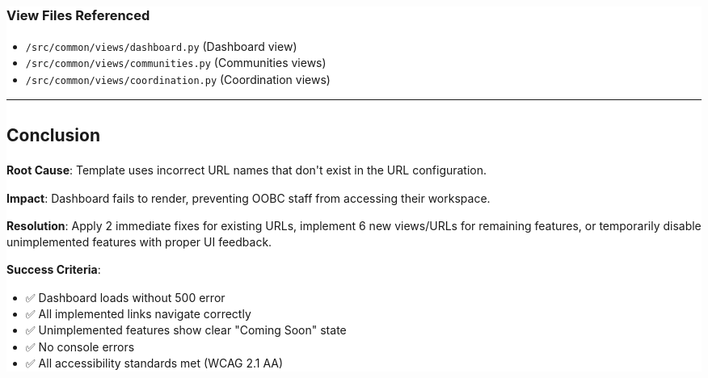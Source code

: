 ### View Files Referenced
- `/src/common/views/dashboard.py` (Dashboard view)
- `/src/common/views/communities.py` (Communities views)
- `/src/common/views/coordination.py` (Coordination views)

---

## Conclusion

**Root Cause**: Template uses incorrect URL names that don't exist in the URL configuration.

**Impact**: Dashboard fails to render, preventing OOBC staff from accessing their workspace.

**Resolution**: Apply 2 immediate fixes for existing URLs, implement 6 new views/URLs for remaining features, or temporarily disable unimplemented features with proper UI feedback.

**Success Criteria**:
- ✅ Dashboard loads without 500 error
- ✅ All implemented links navigate correctly
- ✅ Unimplemented features show clear "Coming Soon" state
- ✅ No console errors
- ✅ All accessibility standards met (WCAG 2.1 AA)
